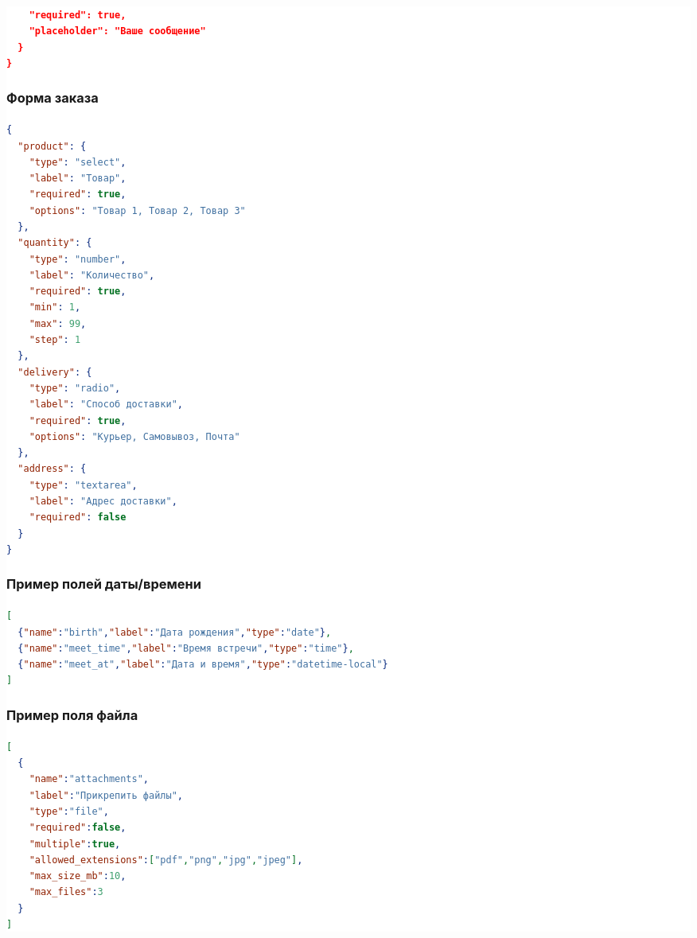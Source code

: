 ```json
    "required": true,
    "placeholder": "Ваше сообщение"
  }
}
```

### Форма заказа

```json
{
  "product": {
    "type": "select",
    "label": "Товар",
    "required": true,
    "options": "Товар 1, Товар 2, Товар 3"
  },
  "quantity": {
    "type": "number",
    "label": "Количество",
    "required": true,
    "min": 1,
    "max": 99,
    "step": 1
  },
  "delivery": {
    "type": "radio",
    "label": "Способ доставки",
    "required": true,
    "options": "Курьер, Самовывоз, Почта"
  },
  "address": {
    "type": "textarea",
    "label": "Адрес доставки",
    "required": false
  }
}
```

### Пример полей даты/времени

```json
[
  {"name":"birth","label":"Дата рождения","type":"date"},
  {"name":"meet_time","label":"Время встречи","type":"time"},
  {"name":"meet_at","label":"Дата и время","type":"datetime-local"}
]
```

### Пример поля файла

```json
[
  {
    "name":"attachments",
    "label":"Прикрепить файлы",
    "type":"file",
    "required":false,
    "multiple":true,
    "allowed_extensions":["pdf","png","jpg","jpeg"],
    "max_size_mb":10,
    "max_files":3
  }
]
```
